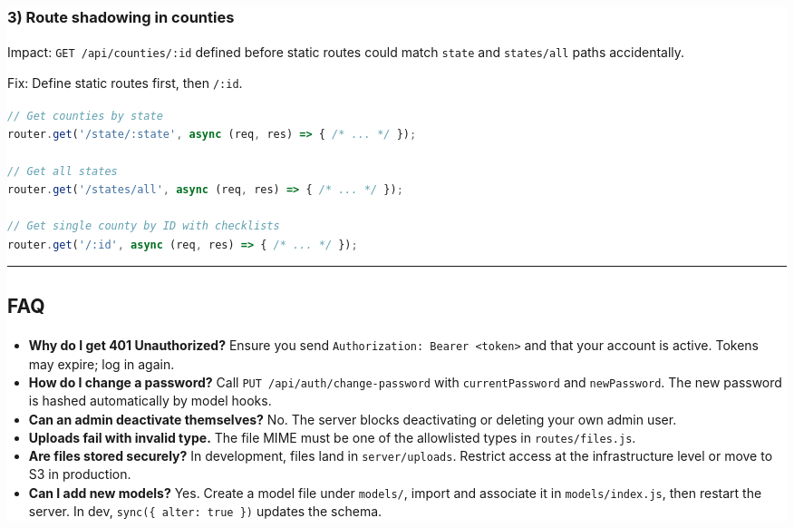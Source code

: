 ### 3) Route shadowing in counties
Impact: `GET /api/counties/:id` defined before static routes could match `state` and `states/all` paths accidentally.

Fix: Define static routes first, then `/:id`.
```40:106:server/routes/counties.js
// Get counties by state
router.get('/state/:state', async (req, res) => { /* ... */ });

// Get all states
router.get('/states/all', async (req, res) => { /* ... */ });

// Get single county by ID with checklists
router.get('/:id', async (req, res) => { /* ... */ });
```

---

## FAQ
- **Why do I get 401 Unauthorized?** Ensure you send `Authorization: Bearer <token>` and that your account is active. Tokens may expire; log in again.
- **How do I change a password?** Call `PUT /api/auth/change-password` with `currentPassword` and `newPassword`. The new password is hashed automatically by model hooks.
- **Can an admin deactivate themselves?** No. The server blocks deactivating or deleting your own admin user.
- **Uploads fail with invalid type.** The file MIME must be one of the allowlisted types in `routes/files.js`.
- **Are files stored securely?** In development, files land in `server/uploads`. Restrict access at the infrastructure level or move to S3 in production.
- **Can I add new models?** Yes. Create a model file under `models/`, import and associate it in `models/index.js`, then restart the server. In dev, `sync({ alter: true })` updates the schema.


